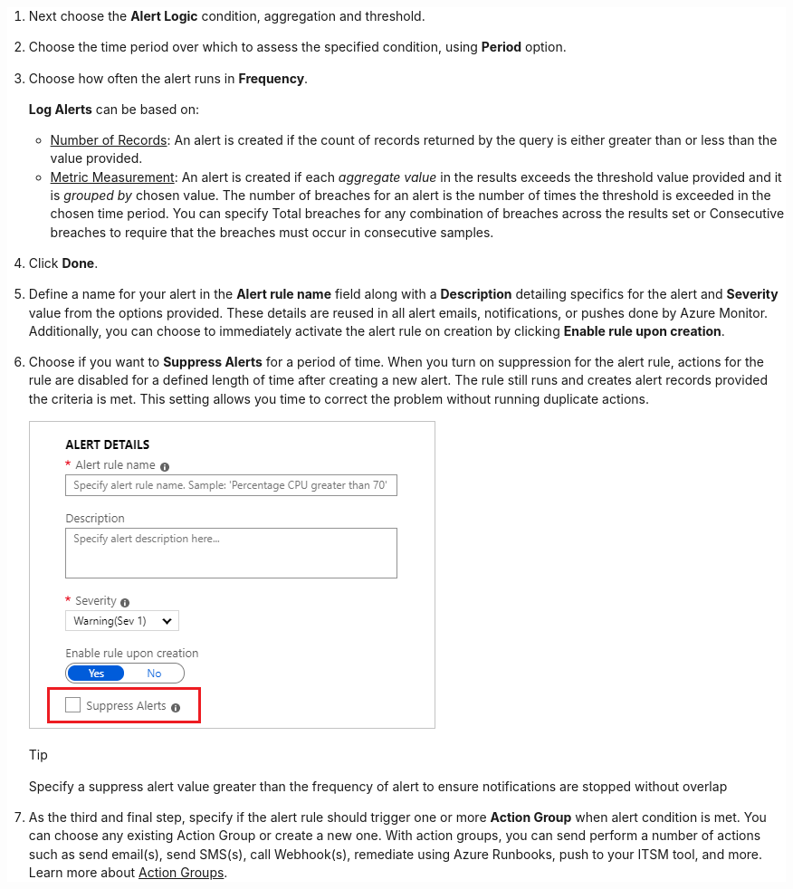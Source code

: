 1. Next choose the **Alert Logic**  condition, aggregation and threshold. 

1. Choose the time period over which to assess the specified condition, using **Period** option. 

1. Choose how often the alert runs in **Frequency**. 

    **Log Alerts** can be based on:
    - [Number of Records](./alerts-unified-log.md#number-of-results-alert-rules): An alert is created if the count of records returned by the query is either greater than or less than the value provided.
    - [Metric Measurement](./alerts-unified-log.md#metric-measurement-alert-rules): An alert is created if each *aggregate value* in the results exceeds the threshold value provided and it is *grouped by* chosen value. The number of breaches for an alert is the number of times the threshold is exceeded in the chosen time period. You can specify Total breaches for any combination of breaches across the results set or Consecutive breaches to require that the breaches must occur in consecutive samples.


1. Click **Done**. 

1. Define a name for your alert in the **Alert rule name** field along with a **Description** detailing specifics for the alert and **Severity** value from the options provided. These details are reused in all alert emails, notifications, or pushes done by Azure Monitor. Additionally, you can choose to immediately activate the alert rule on creation by clicking **Enable rule upon creation**.

1. Choose if you want to **Suppress Alerts** for a period of time.  When you turn on suppression for the alert rule, actions for the rule are disabled for a defined length of time after creating a new alert. The rule still runs and creates alert records provided the criteria is met. This setting allows you time to correct the problem without running duplicate actions.

   ![Suppress Alerts for Log Alerts](media/alerts-log/AlertsPreviewSuppress.png)

    > [!TIP]
    > Specify a suppress alert value greater than the frequency of alert to ensure notifications are stopped without overlap

1. As the third and final step, specify if the alert rule should trigger one or more **Action Group** when alert condition is met. You can choose any existing Action Group or create a new one. With action groups, you can send perform a number of actions such as send email(s), send SMS(s), call Webhook(s), remediate using Azure Runbooks, push to your ITSM tool, and more. Learn more about [Action Groups](action-groups.md).
